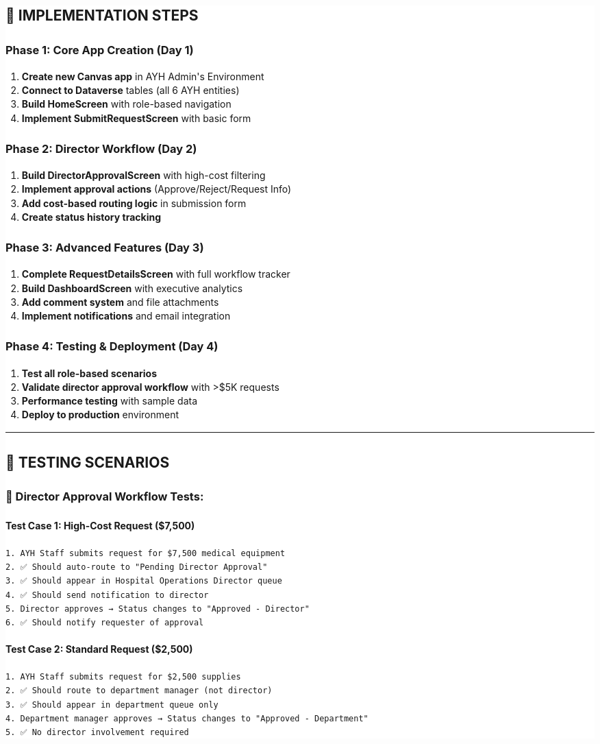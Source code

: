 
## 🚀 **IMPLEMENTATION STEPS**

### **Phase 1: Core App Creation (Day 1)**
1. **Create new Canvas app** in AYH Admin's Environment
2. **Connect to Dataverse** tables (all 6 AYH entities)
3. **Build HomeScreen** with role-based navigation
4. **Implement SubmitRequestScreen** with basic form

### **Phase 2: Director Workflow (Day 2)**
1. **Build DirectorApprovalScreen** with high-cost filtering
2. **Implement approval actions** (Approve/Reject/Request Info)
3. **Add cost-based routing logic** in submission form
4. **Create status history tracking**

### **Phase 3: Advanced Features (Day 3)**
1. **Complete RequestDetailsScreen** with full workflow tracker
2. **Build DashboardScreen** with executive analytics
3. **Add comment system** and file attachments
4. **Implement notifications** and email integration

### **Phase 4: Testing & Deployment (Day 4)**
1. **Test all role-based scenarios**
2. **Validate director approval workflow** with >$5K requests
3. **Performance testing** with sample data
4. **Deploy to production** environment

---

## 🧪 **TESTING SCENARIOS**

### **🔬 Director Approval Workflow Tests**:

#### **Test Case 1: High-Cost Request ($7,500)**
```
1. AYH Staff submits request for $7,500 medical equipment
2. ✅ Should auto-route to "Pending Director Approval"
3. ✅ Should appear in Hospital Operations Director queue
4. ✅ Should send notification to director
5. Director approves → Status changes to "Approved - Director"
6. ✅ Should notify requester of approval
```

#### **Test Case 2: Standard Request ($2,500)**
```
1. AYH Staff submits request for $2,500 supplies
2. ✅ Should route to department manager (not director)
3. ✅ Should appear in department queue only
4. Department manager approves → Status changes to "Approved - Department"
5. ✅ No director involvement required
```
